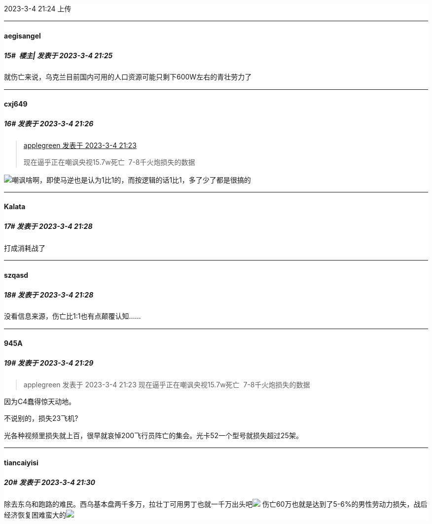 2023-3-4 21:24 上传

*****

####  aegisangel  
##### 15#         楼主| 发表于 2023-3-4 21:25

就伤亡来说，乌克兰目前国内可用的人口资源可能只剩下600W左右的青壮劳力了

*****

####  cxj649  
##### 16#       发表于 2023-3-4 21:26

<blockquote><a href="httphttps://bbs.saraba1st.com/2b/forum.php?mod=redirect&amp;goto=findpost&amp;pid=59966433&amp;ptid=2122513" target="_blank">applegreen 发表于 2023-3-4 21:23</a>

现在逼乎正在嘲讽央视15.7w死亡  7-8千火炮损失的数据</blockquote>
<img src="https://static.saraba1st.com/image/smiley/face2017/067.png" referrerpolicy="no-referrer">嘲讽啥啊，即使马逆也是认为1比1的，而按逻辑的话1比1，多了少了都是很搞的

*****

####  Kalata  
##### 17#       发表于 2023-3-4 21:28

打成消耗战了

*****

####  szqasd  
##### 18#       发表于 2023-3-4 21:28

没看信息来源，伤亡比1:1也有点颠覆认知……

*****

####  945A  
##### 19#       发表于 2023-3-4 21:29

<blockquote>applegreen 发表于 2023-3-4 21:23
现在逼乎正在嘲讽央视15.7w死亡  7-8千火炮损失的数据</blockquote>
因为C4蠢得惊天动地。

不说别的，损失23飞机?

光各种视频里损失就上百，很早就哀悼200飞行员阵亡的集会。光卡52一个型号就损失超过25架。

*****

####  tiancaiyisi  
##### 20#       发表于 2023-3-4 21:30

除去东乌和跑路的难民。西乌基本盘两千多万，拉壮丁可用男丁也就一千万出头吧<img src="https://static.saraba1st.com/image/smiley/face2017/068.png" referrerpolicy="no-referrer">
伤亡60万也就是达到了5-6%的男性劳动力损失，战后经济恢复困难蛮大的<img src="https://static.saraba1st.com/image/smiley/face2017/004.gif" referrerpolicy="no-referrer">
